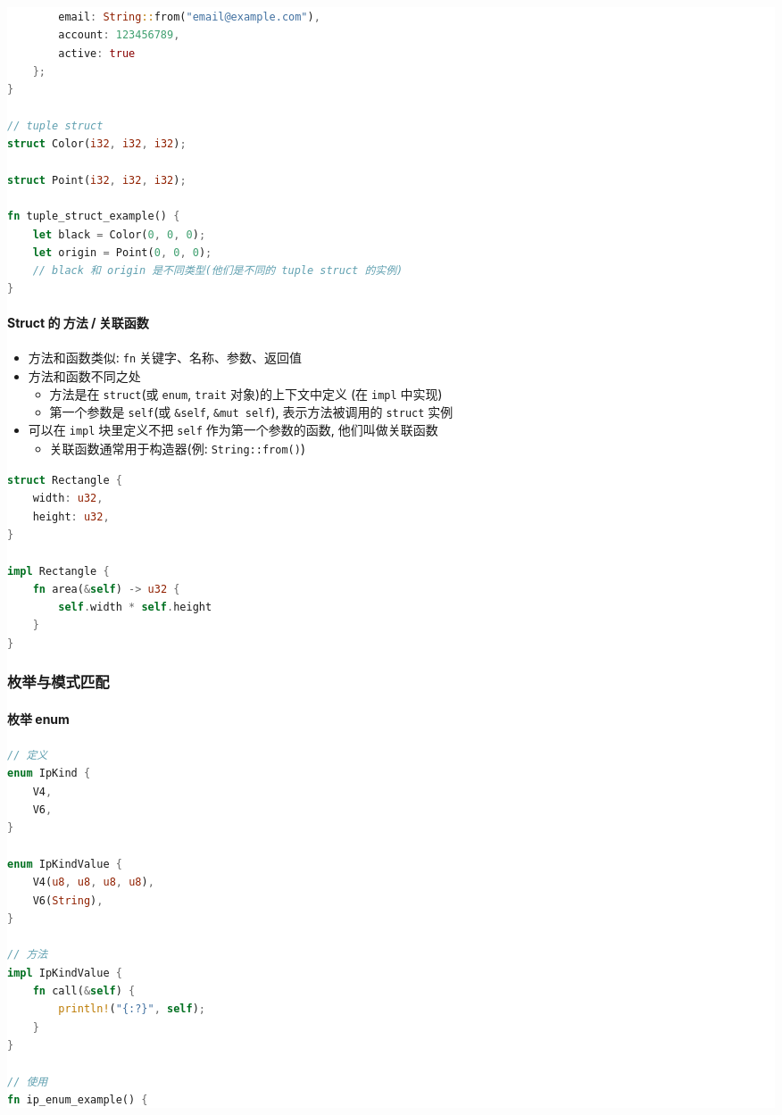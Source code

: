 ```rust
        email: String::from("email@example.com"),
        account: 123456789,
        active: true
    };
}

// tuple struct
struct Color(i32, i32, i32);

struct Point(i32, i32, i32);

fn tuple_struct_example() {
    let black = Color(0, 0, 0);
    let origin = Point(0, 0, 0);
    // black 和 origin 是不同类型(他们是不同的 tuple struct 的实例)
}
```

#### Struct 的 方法 / 关联函数

- 方法和函数类似: `fn` 关键字、名称、参数、返回值
- 方法和函数不同之处
    - 方法是在 `struct`(或 `enum`, `trait` 对象)的上下文中定义 (在 `impl` 中实现)
    - 第一个参数是 `self`(或 `&self`, `&mut self`), 表示方法被调用的 `struct` 实例
- 可以在 `impl` 块里定义不把 `self` 作为第一个参数的函数, 他们叫做关联函数
    - 关联函数通常用于构造器(例: `String::from()`)

```rust
struct Rectangle {
    width: u32,
    height: u32,
}

impl Rectangle {
    fn area(&self) -> u32 {
        self.width * self.height
    }
}
```

### 枚举与模式匹配

#### 枚举 enum

```rust
// 定义
enum IpKind {
    V4,
    V6,
}

enum IpKindValue {
    V4(u8, u8, u8, u8),
    V6(String),
}

// 方法
impl IpKindValue {
    fn call(&self) {
        println!("{:?}", self);
    }
}

// 使用
fn ip_enum_example() {
```